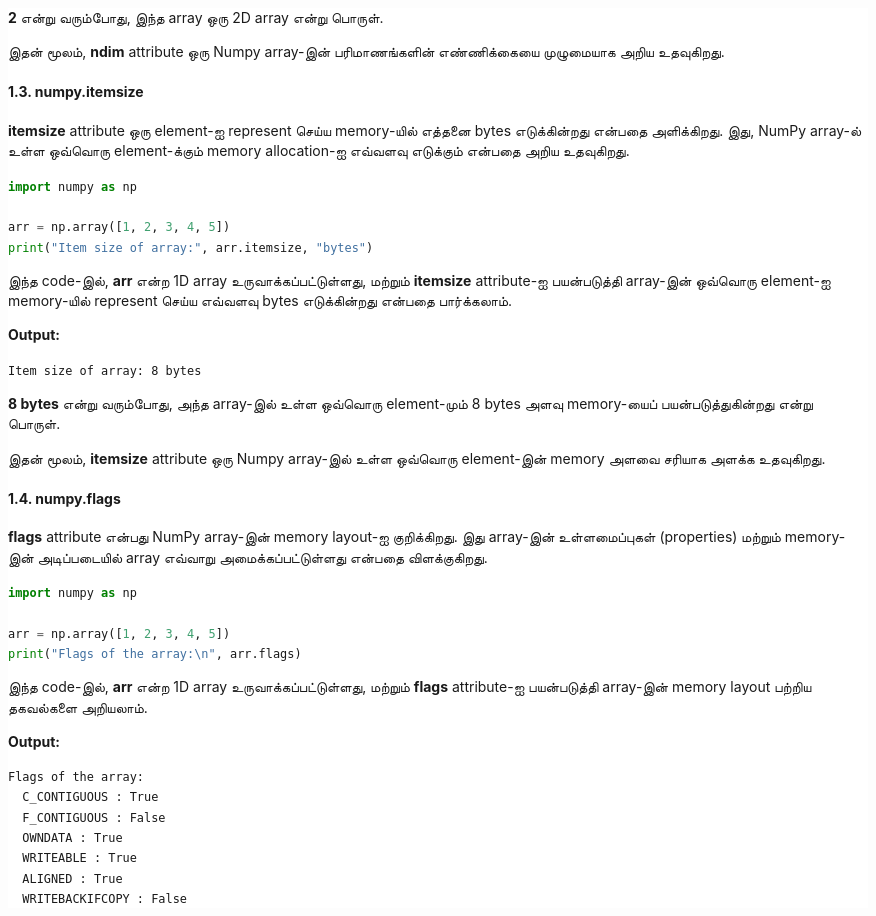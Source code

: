 **2** என்று வரும்போது, இந்த array ஒரு 2D array என்று பொருள். 

இதன் மூலம், **ndim** attribute ஒரு Numpy array-இன் பரிமாணங்களின் எண்ணிக்கையை முழுமையாக அறிய உதவுகிறது.

#### 1.3. numpy.itemsize

**itemsize** attribute ஒரு element-ஐ represent செய்ய memory-யில் எத்தனை bytes எடுக்கின்றது என்பதை அளிக்கிறது. இது, NumPy array-ல் உள்ள ஒவ்வொரு element-க்கும் memory allocation-ஐ எவ்வளவு எடுக்கும் என்பதை அறிய உதவுகிறது.

```python
import numpy as np

arr = np.array([1, 2, 3, 4, 5])
print("Item size of array:", arr.itemsize, "bytes")
```

இந்த code-இல், **arr** என்ற 1D array உருவாக்கப்பட்டுள்ளது, மற்றும் **itemsize** attribute-ஐ பயன்படுத்தி array-இன் ஒவ்வொரு element-ஐ memory-யில் represent செய்ய எவ்வளவு bytes எடுக்கின்றது என்பதை பார்க்கலாம்.

**Output:**

```
Item size of array: 8 bytes
```

**8 bytes** என்று வரும்போது, அந்த array-இல் உள்ள ஒவ்வொரு element-மும் 8 bytes அளவு memory-யைப் பயன்படுத்துகின்றது என்று பொருள்.

இதன் மூலம், **itemsize** attribute ஒரு Numpy array-இல் உள்ள ஒவ்வொரு element-இன் memory அளவை சரியாக அளக்க உதவுகிறது.

#### 1.4. numpy.flags

**flags** attribute என்பது NumPy array-இன் memory layout-ஐ குறிக்கிறது. இது array-இன் உள்ளமைப்புகள் (properties) மற்றும் memory-இன் அடிப்படையில் array எவ்வாறு அமைக்கப்பட்டுள்ளது என்பதை விளக்குகிறது.

```python
import numpy as np

arr = np.array([1, 2, 3, 4, 5])
print("Flags of the array:\n", arr.flags)
```

இந்த code-இல், **arr** என்ற 1D array உருவாக்கப்பட்டுள்ளது, மற்றும் **flags** attribute-ஐ பயன்படுத்தி array-இன் memory layout பற்றிய தகவல்களை அறியலாம்.

**Output:**

```
Flags of the array:
  C_CONTIGUOUS : True
  F_CONTIGUOUS : False
  OWNDATA : True
  WRITEABLE : True
  ALIGNED : True
  WRITEBACKIFCOPY : False
```

